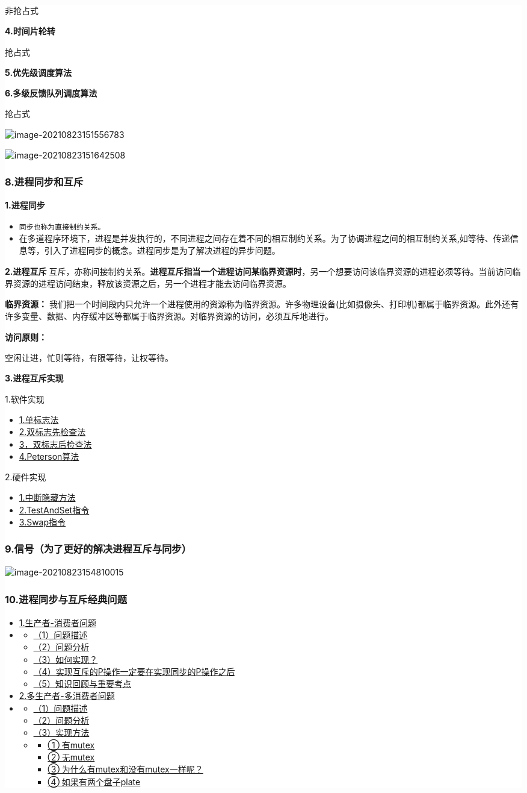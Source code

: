 非抢占式

**4.时间片轮转**

抢占式

**5.优先级调度算法**

**6.多级反馈队列调度算法**

抢占式

![image-20210823151556783](图片\常用进程调度算法1)

![image-20210823151642508](图片\常用进程调度算法2)

### 8.进程同步和互斥

**1.进程同步**

- `同步也称为直接制约关系。`
- 在多道程序环境下，进程是并发执行的，不同进程之间存在着不同的相互制约关系。为了协调进程之间的相互制约关系,如等待、传递信息等，引入了进程同步的概念。进程同步是为了解决进程的异步问题。

**2.进程互斥**
互斥，亦称间接制约关系。**进程互斥指当一个进程访问某临界资源时**，另一个想要访问该临界资源的进程必须等待。当前访问临界资源的进程访问结束，释放该资源之后，另一个进程才能去访问临界资源。

**临界资源：**
我们把一个时间段内只允许一个进程使用的资源称为临界资源。许多物理设备(比如摄像头、打印机)都属于临界资源。此外还有许多变量、数据、内存缓冲区等都属于临界资源。对临界资源的访问，必须互斥地进行。

**访问原则：**

空闲让进，忙则等待，有限等待，让权等待。

**3.进程互斥实现**

1.软件实现

- [1.单标志法](https://blog.csdn.net/weixin_43914604/article/details/104943004#1_8)
- [2.双标志先检查法](https://blog.csdn.net/weixin_43914604/article/details/104943004#2_12)
- [3，双标志后检查法](https://blog.csdn.net/weixin_43914604/article/details/104943004#3_14)
- [4.Peterson算法](https://blog.csdn.net/weixin_43914604/article/details/104943004#4Peterson_16)

2.硬件实现

- [1.中断隐藏方法](https://blog.csdn.net/weixin_43914604/article/details/104944962#1_5)
- [2.TestAndSet指令](https://blog.csdn.net/weixin_43914604/article/details/104944962#2TestAndSet_7)
- [3.Swap指令](https://blog.csdn.net/weixin_43914604/article/details/104944962#3Swap_13)

### 9.信号（为了更好的解决进程互斥与同步）

![image-20210823154810015](图片\信号原理)

### 10.进程同步与互斥经典问题

- [1.生产者-消费者问题](https://blog.csdn.net/weixin_43914604/article/details/105120888#1_6)
- - [（1）问题描述](https://blog.csdn.net/weixin_43914604/article/details/105120888#1_7)
  - [（2）问题分析](https://blog.csdn.net/weixin_43914604/article/details/105120888#2_16)
  - [（3）如何实现？](https://blog.csdn.net/weixin_43914604/article/details/105120888#3_26)
  - [（4）实现互斥的P操作一定要在实现同步的P操作之后](https://blog.csdn.net/weixin_43914604/article/details/105120888#4PP_30)
  - [（5）知识回顾与重要考点](https://blog.csdn.net/weixin_43914604/article/details/105120888#5_33)
- [2.多生产者-多消费者问题](https://blog.csdn.net/weixin_43914604/article/details/105120888#2_38)
- - [（1）问题描述](https://blog.csdn.net/weixin_43914604/article/details/105120888#1_39)
  - [（2）问题分析](https://blog.csdn.net/weixin_43914604/article/details/105120888#2_41)
  - [（3）实现方法](https://blog.csdn.net/weixin_43914604/article/details/105120888#3_43)
  - - [① 有mutex](https://blog.csdn.net/weixin_43914604/article/details/105120888#_mutex_44)
    - [② 无mutex](https://blog.csdn.net/weixin_43914604/article/details/105120888#_mutex_46)
    - [③ 为什么有mutex和没有mutex一样呢？](https://blog.csdn.net/weixin_43914604/article/details/105120888#_mutexmutex_48)
    - [④ 如果有两个盘子plate](https://blog.csdn.net/weixin_43914604/article/details/105120888#_plate_51)